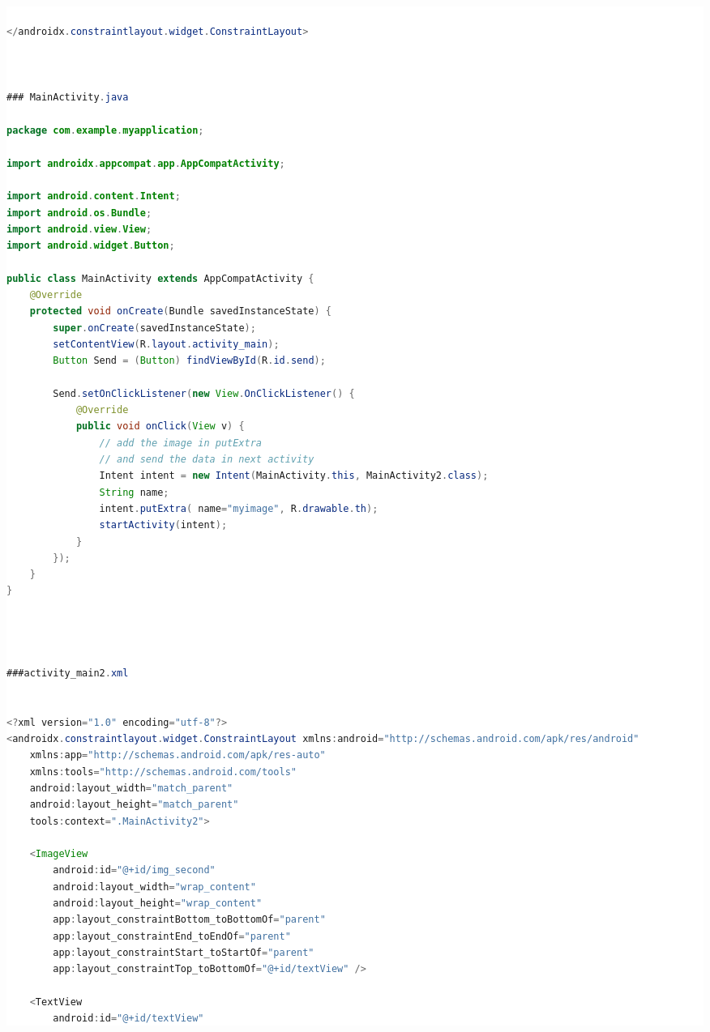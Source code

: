 ```java

</androidx.constraintlayout.widget.ConstraintLayout>



### MainActivity.java

package com.example.myapplication;

import androidx.appcompat.app.AppCompatActivity;

import android.content.Intent;
import android.os.Bundle;
import android.view.View;
import android.widget.Button;

public class MainActivity extends AppCompatActivity {
    @Override
    protected void onCreate(Bundle savedInstanceState) {
        super.onCreate(savedInstanceState);
        setContentView(R.layout.activity_main);
        Button Send = (Button) findViewById(R.id.send);

        Send.setOnClickListener(new View.OnClickListener() {
            @Override
            public void onClick(View v) {
                // add the image in putExtra
                // and send the data in next activity
                Intent intent = new Intent(MainActivity.this, MainActivity2.class);
                String name;
                intent.putExtra( name="myimage", R.drawable.th);
                startActivity(intent);
            }
        });
    }
}




###activity_main2.xml


<?xml version="1.0" encoding="utf-8"?>
<androidx.constraintlayout.widget.ConstraintLayout xmlns:android="http://schemas.android.com/apk/res/android"
    xmlns:app="http://schemas.android.com/apk/res-auto"
    xmlns:tools="http://schemas.android.com/tools"
    android:layout_width="match_parent"
    android:layout_height="match_parent"
    tools:context=".MainActivity2">

    <ImageView
        android:id="@+id/img_second"
        android:layout_width="wrap_content"
        android:layout_height="wrap_content"
        app:layout_constraintBottom_toBottomOf="parent"
        app:layout_constraintEnd_toEndOf="parent"
        app:layout_constraintStart_toStartOf="parent"
        app:layout_constraintTop_toBottomOf="@+id/textView" />

    <TextView
        android:id="@+id/textView"
```